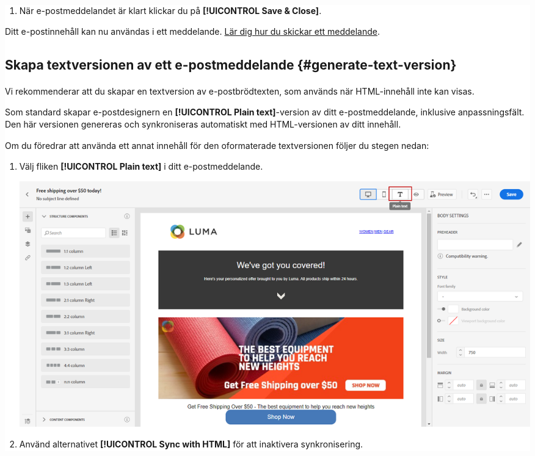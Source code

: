 1. När e-postmeddelandet är klart klickar du på **[!UICONTROL Save & Close]**.

Ditt e-postinnehåll kan nu användas i ett meddelande. [Lär dig hur du skickar ett meddelande](publish-manage-message.md).

## Skapa textversionen av ett e-postmeddelande {#generate-text-version}

Vi rekommenderar att du skapar en textversion av e-postbrödtexten, som används när HTML-innehåll inte kan visas.

Som standard skapar e-postdesignern en **[!UICONTROL Plain text]**-version av ditt e-postmeddelande, inklusive anpassningsfält. Den här versionen genereras och synkroniseras automatiskt med HTML-versionen av ditt innehåll.

Om du föredrar att använda ett annat innehåll för den oformaterade textversionen följer du stegen nedan:

1. Välj fliken **[!UICONTROL Plain text]** i ditt e-postmeddelande.

   ![](assets/text_version_3.png)

1. Använd alternativet **[!UICONTROL Sync with HTML]** för att inaktivera synkronisering.
